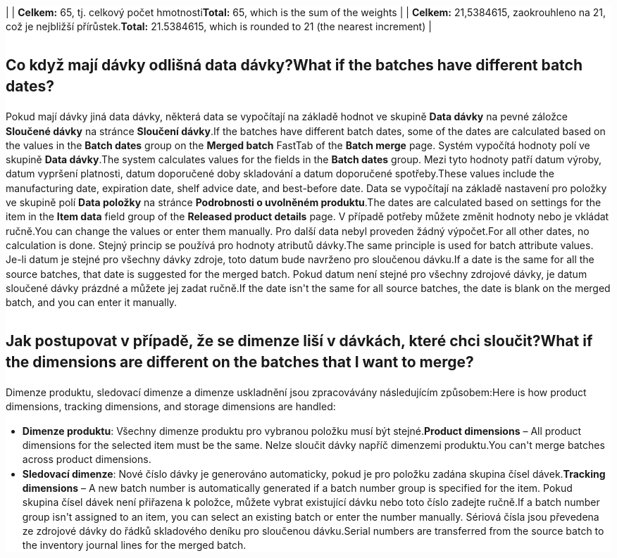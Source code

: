 |       | <span data-ttu-id="1c67e-221">**Celkem:** 65, tj. celkový počet hmotnosti</span><span class="sxs-lookup"><span data-stu-id="1c67e-221">**Total:** 65, which is the sum of the weights</span></span> |                 | <span data-ttu-id="1c67e-222">**Celkem:** 21,5384615, zaokrouhleno na 21, což je nejbližší přírůstek.</span><span class="sxs-lookup"><span data-stu-id="1c67e-222">**Total:** 21.5384615, which is rounded to 21 (the nearest increment)</span></span> |

## <a name="what-if-the-batches-have-different-batch-dates"></a><span data-ttu-id="1c67e-223">Co když mají dávky odlišná data dávky?</span><span class="sxs-lookup"><span data-stu-id="1c67e-223">What if the batches have different batch dates?</span></span>
<span data-ttu-id="1c67e-224">Pokud mají dávky jiná data dávky, některá data se vypočítají na základě hodnot ve skupině **Data dávky** na pevné záložce **Sloučené dávky** na stránce **Sloučení dávky**.</span><span class="sxs-lookup"><span data-stu-id="1c67e-224">If the batches have different batch dates, some of the dates are calculated based on the values in the **Batch dates** group on the **Merged batch** FastTab of the **Batch merge** page.</span></span> <span data-ttu-id="1c67e-225">Systém vypočítá hodnoty polí ve skupině **Data dávky**.</span><span class="sxs-lookup"><span data-stu-id="1c67e-225">The system calculates values for the fields in the **Batch dates** group.</span></span> <span data-ttu-id="1c67e-226">Mezi tyto hodnoty patří datum výroby, datum vypršení platnosti, datum doporučené doby skladování a datum doporučené spotřeby.</span><span class="sxs-lookup"><span data-stu-id="1c67e-226">These values include the manufacturing date, expiration date, shelf advice date, and best-before date.</span></span> <span data-ttu-id="1c67e-227">Data se vypočítají na základě nastavení pro položky ve skupině polí **Data položky** na stránce **Podrobnosti o uvolněném produktu**.</span><span class="sxs-lookup"><span data-stu-id="1c67e-227">The dates are calculated based on settings for the item in the **Item data** field group of the **Released product details** page.</span></span> <span data-ttu-id="1c67e-228">V případě potřeby můžete změnit hodnoty nebo je vkládat ručně.</span><span class="sxs-lookup"><span data-stu-id="1c67e-228">You can change the values or enter them manually.</span></span> <span data-ttu-id="1c67e-229">Pro další data nebyl proveden žádný výpočet.</span><span class="sxs-lookup"><span data-stu-id="1c67e-229">For all other dates, no calculation is done.</span></span> <span data-ttu-id="1c67e-230">Stejný princip se používá pro hodnoty atributů dávky.</span><span class="sxs-lookup"><span data-stu-id="1c67e-230">The same principle is used for batch attribute values.</span></span> <span data-ttu-id="1c67e-231">Je-li datum je stejné pro všechny dávky zdroje, toto datum bude navrženo pro sloučenou dávku.</span><span class="sxs-lookup"><span data-stu-id="1c67e-231">If a date is the same for all the source batches, that date is suggested for the merged batch.</span></span> <span data-ttu-id="1c67e-232">Pokud datum není stejné pro všechny zdrojové dávky, je datum sloučené dávky prázdné a můžete jej zadat ručně.</span><span class="sxs-lookup"><span data-stu-id="1c67e-232">If the date isn't the same for all source batches, the date is blank on the merged batch, and you can enter it manually.</span></span>

## <a name="what-if-the-dimensions-are-different-on-the-batches-that-i-want-to-merge"></a><span data-ttu-id="1c67e-233">Jak postupovat v případě, že se dimenze liší v dávkách, které chci sloučit?</span><span class="sxs-lookup"><span data-stu-id="1c67e-233">What if the dimensions are different on the batches that I want to merge?</span></span>
<span data-ttu-id="1c67e-234">Dimenze produktu, sledovací dimenze a dimenze uskladnění jsou zpracovávány následujícím způsobem:</span><span class="sxs-lookup"><span data-stu-id="1c67e-234">Here is how product dimensions, tracking dimensions, and storage dimensions are handled:</span></span>

-   <span data-ttu-id="1c67e-235">**Dimenze produktu**: Všechny dimenze produktu pro vybranou položku musí být stejné.</span><span class="sxs-lookup"><span data-stu-id="1c67e-235">**Product dimensions** – All product dimensions for the selected item must be the same.</span></span> <span data-ttu-id="1c67e-236">Nelze sloučit dávky napříč dimenzemi produktu.</span><span class="sxs-lookup"><span data-stu-id="1c67e-236">You can't merge batches across product dimensions.</span></span>
-   <span data-ttu-id="1c67e-237">**Sledovací dimenze**: Nové číslo dávky je generováno automaticky, pokud je pro položku zadána skupina čísel dávek.</span><span class="sxs-lookup"><span data-stu-id="1c67e-237">**Tracking dimensions** – A new batch number is automatically generated if a batch number group is specified for the item.</span></span> <span data-ttu-id="1c67e-238">Pokud skupina čísel dávek není přiřazena k položce, můžete vybrat existující dávku nebo toto číslo zadejte ručně.</span><span class="sxs-lookup"><span data-stu-id="1c67e-238">If a batch number group isn't assigned to an item, you can select an existing batch or enter the number manually.</span></span> <span data-ttu-id="1c67e-239">Sériová čísla jsou převedena ze zdrojové dávky do řádků skladového deníku pro sloučenou dávku.</span><span class="sxs-lookup"><span data-stu-id="1c67e-239">Serial numbers are transferred from the source batch to the inventory journal lines for the merged batch.</span></span>